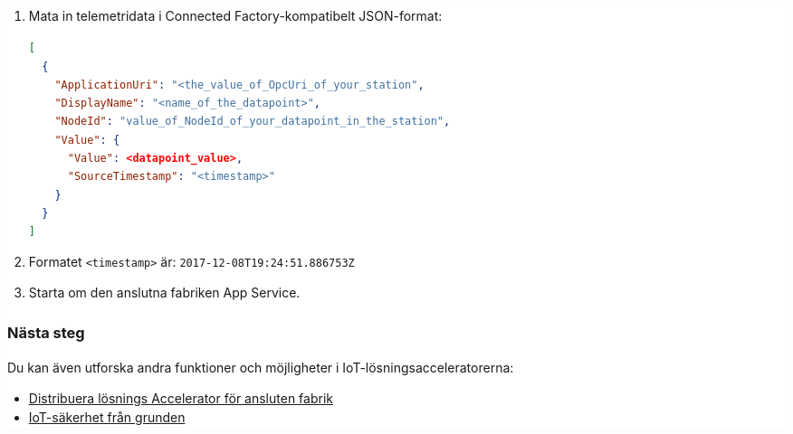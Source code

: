 1. Mata in telemetridata i Connected Factory-kompatibelt JSON-format:

    ```json
    [
      {
        "ApplicationUri": "<the_value_of_OpcUri_of_your_station",
        "DisplayName": "<name_of_the_datapoint>",
        "NodeId": "value_of_NodeId_of_your_datapoint_in_the_station",
        "Value": {
          "Value": <datapoint_value>,
          "SourceTimestamp": "<timestamp>"
        }
      }
    ]
    ```

1. Formatet `<timestamp>` är: `2017-12-08T19:24:51.886753Z`

1. Starta om den anslutna fabriken App Service.

### <a name="next-steps"></a>Nästa steg

Du kan även utforska andra funktioner och möjligheter i IoT-lösningsacceleratorerna:

* [Distribuera lösnings Accelerator för ansluten fabrik](quickstart-connected-factory-deploy.md)
* [IoT-säkerhet från grunden](../iot-fundamentals/iot-security-ground-up.md)